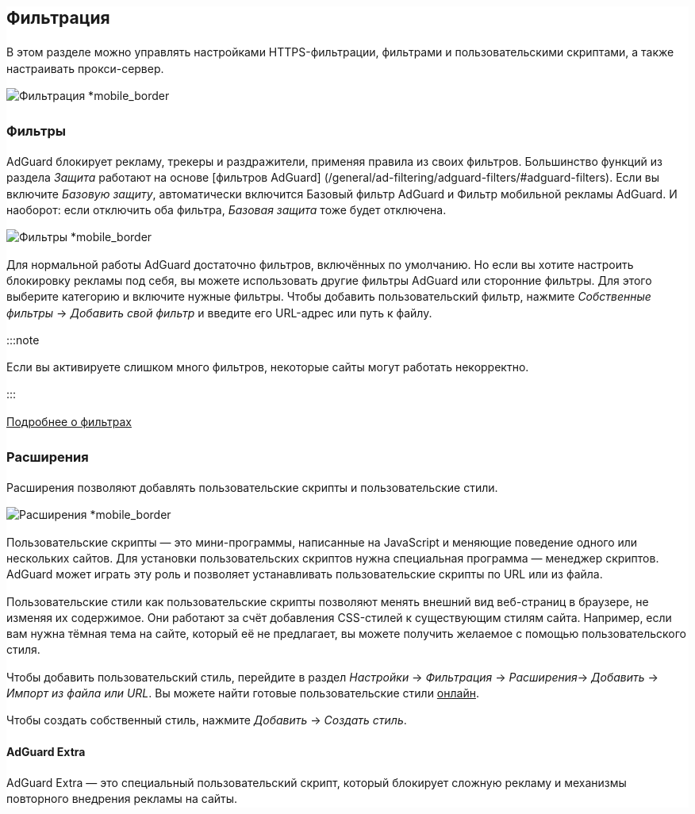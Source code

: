 ## Фильтрация

В этом разделе можно управлять настройками HTTPS-фильтрации, фильтрами и пользовательскими скриптами, а также настраивать прокси-сервер.

![Фильтрация \*mobile_border](https://cdn.adtidy.org/blog/new/7v5c6filtering.png)

### Фильтры

AdGuard блокирует рекламу, трекеры и раздражители, применяя правила из своих фильтров. Большинство функций из раздела _Защита_ работают на основе [фильтров AdGuard] (/general/ad-filtering/adguard-filters/#adguard-filters). Если вы включите _Базовую защиту_, автоматически включится Базовый фильтр AdGuard и Фильтр мобильной рекламы AdGuard. И наоборот: если отключить оба фильтра, _Базовая защита_ тоже будет отключена.

![Фильтры \*mobile_border](https://cdn.adtidy.org/blog/new/7osjdfilters.png)

Для нормальной работы AdGuard достаточно фильтров, включённых по умолчанию. Но если вы хотите настроить блокировку рекламы под себя, вы можете использовать другие фильтры AdGuard или сторонние фильтры. Для этого выберите категорию и включите нужные фильтры. Чтобы добавить пользовательский фильтр, нажмите _Собственные фильтры_ → _Добавить свой фильтр_ и введите его URL-адрес или путь к файлу.

:::note

Если вы активируете слишком много фильтров, некоторые сайты могут работать некорректно.

:::

[Подробнее о фильтрах](https://adguard.com/ru/blog/what-are-filters.html)

### Расширения

Расширения позволяют добавлять пользовательские скрипты и пользовательские стили.

![Расширения \*mobile_border](https://cdn.adtidy.org/content/kb/ad_blocker/android/features/extensions.jpg)

Пользовательские скрипты — это мини-программы, написанные на JavaScript и меняющие поведение одного или нескольких сайтов. Для установки пользовательских скриптов нужна специальная программа — менеджер скриптов. AdGuard может играть эту роль и позволяет устанавливать пользовательские скрипты по URL или из файла.

Пользовательские стили как пользовательские скрипты позволяют менять внешний вид веб-страниц в браузере, не изменяя их содержимое. Они работают за счёт добавления CSS-стилей к существующим стилям сайта. Например, если вам нужна тёмная тема на сайте, который её не предлагает, вы можете получить желаемое с помощью пользовательского стиля.

Чтобы добавить пользовательский стиль, перейдите в раздел _Настройки_ → _Фильтрация_ → _Расширения_→ _Добавить_ → _Импорт из файла или URL_. Вы можете найти готовые пользовательские стили [онлайн](https://userstyles.world/).

Чтобы создать собственный стиль, нажмите _Добавить_ → _Создать стиль_.

#### AdGuard Extra

AdGuard Extra — это специальный пользовательский скрипт, который блокирует сложную рекламу и механизмы повторного внедрения рекламы на сайты.
